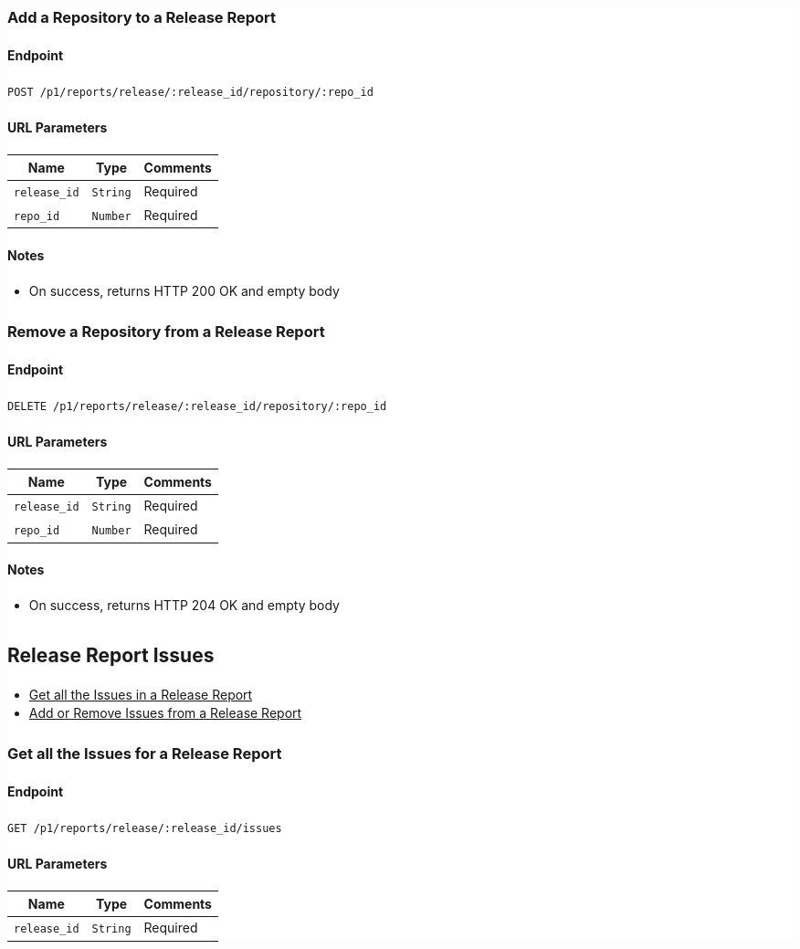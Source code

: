 ### Add a Repository to a Release Report

#### Endpoint

`POST /p1/reports/release/:release_id/repository/:repo_id`

#### URL Parameters

| Name         | Type     | Comments |
| ------------ | -------- | -------- |
| `release_id` | `String` | Required |
| `repo_id`    | `Number` | Required |

#### Notes

- On success, returns HTTP 200 OK and empty body

### Remove a Repository from a Release Report

#### Endpoint

`DELETE /p1/reports/release/:release_id/repository/:repo_id`

#### URL Parameters

| Name         | Type     | Comments |
| ------------ | -------- | -------- |
| `release_id` | `String` | Required |
| `repo_id`    | `Number` | Required |

#### Notes

- On success, returns HTTP 204 OK and empty body

## Release Report Issues

- [Get all the Issues in a Release Report](#get-all-the-issues-for-a-release-report)
- [Add or Remove Issues from a Release Report](#add-or-remove-issues-to-or-from-a-release-report)

### Get all the Issues for a Release Report

#### Endpoint

`GET /p1/reports/release/:release_id/issues`

#### URL Parameters

| Name         | Type     | Comments |
| ------------ | -------- | -------- |
| `release_id` | `String` | Required |
